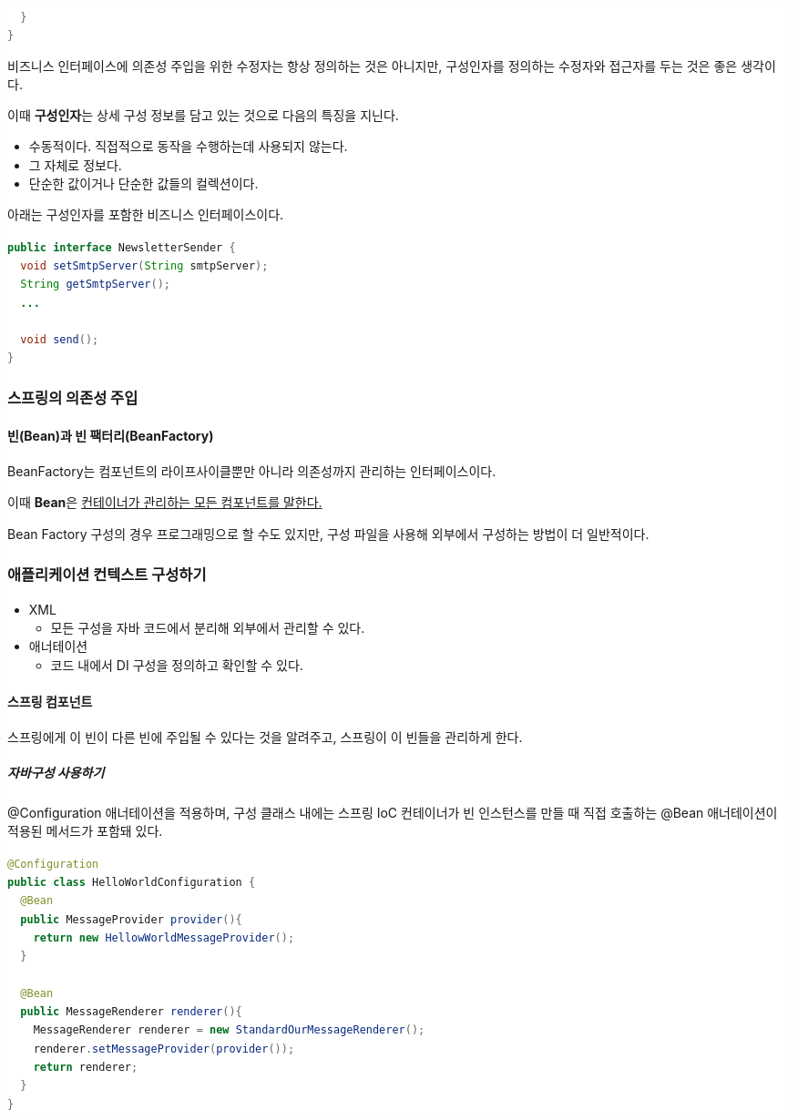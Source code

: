 ```java
  }
}
```

비즈니스 인터페이스에 의존성 주입을 위한 수정자는 항상 정의하는 것은 아니지만, 구성인자를 정의하는 수정자와 접근자를 두는 것은 좋은 생각이다.

이때 **구성인자**는 상세 구성 정보를 담고 있는 것으로 다음의 특징을 지닌다.

+ 수동적이다. 직접적으로 동작을 수행하는데 사용되지 않는다.
+ 그 자체로 정보다.
+ 단순한 값이거나 단순한 값들의 컬렉션이다.

아래는 구성인자를 포함한 비즈니스 인터페이스이다.

```java
public interface NewsletterSender {
  void setSmtpServer(String smtpServer);
  String getSmtpServer();
  ...
    
  void send();
}
```



### 스프링의 의존성 주입

#### 빈(Bean)과 빈 팩터리(BeanFactory)

BeanFactory는 컴포넌트의 라이프사이클뿐만 아니라 의존성까지 관리하는 인터페이스이다.

이때 **Bean**은 <u>컨테이너가 관리하는 모든 컴포넌트를 말한다.</u>

Bean Factory 구성의 경우 프로그래밍으로 할 수도 있지만, 구성 파일을 사용해 외부에서 구성하는 방법이 더 일반적이다.



### 애플리케이션 컨텍스트 구성하기

+ XML 
  + 모든 구성을 자바 코드에서 분리해 외부에서 관리할 수 있다.
+ 애너테이션
  + 코드 내에서 DI 구성을 정의하고 확인할 수 있다.



#### 스프링 컴포넌트

스프링에게 이 빈이 다른 빈에 주입될 수 있다는 것을 알려주고, 스프링이 이 빈들을 관리하게 한다.

##### 자바구성 사용하기

@Configuration 애너테이션을 적용하며, 구성 클래스 내에는 스프링 IoC 컨테이너가 빈 인스턴스를 만들 때 직접 호출하는 @Bean 애너테이션이 적용된 메서드가 포함돼 있다.

```java
@Configuration
public class HelloWorldConfiguration {
  @Bean
  public MessageProvider provider(){
    return new HellowWorldMessageProvider();
  }
  
  @Bean
  public MessageRenderer renderer(){
    MessageRenderer renderer = new StandardOurMessageRenderer();
    renderer.setMessageProvider(provider());
    return renderer;
  }
}
```